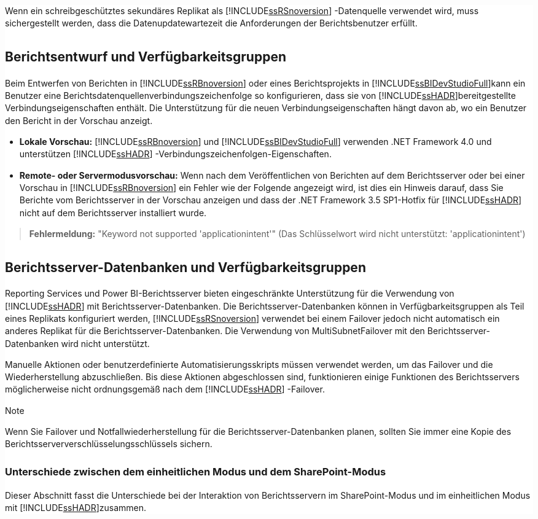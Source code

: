 Wenn ein schreibgeschütztes sekundäres Replikat als [!INCLUDE[ssRSnoversion](../../../includes/ssrsnoversion-md.md)] -Datenquelle verwendet wird, muss sichergestellt werden, dass die Datenupdatewartezeit die Anforderungen der Berichtsbenutzer erfüllt.  
  
##  <a name="report-design-and-availability-groups"></a><a name="bkmk_reportdesign"></a> Berichtsentwurf und Verfügbarkeitsgruppen  
 Beim Entwerfen von Berichten in [!INCLUDE[ssRBnoversion](../../../includes/ssrbnoversion.md)] oder eines Berichtsprojekts in [!INCLUDE[ssBIDevStudioFull](../../../includes/ssbidevstudiofull-md.md)]kann ein Benutzer eine Berichtsdatenquellenverbindungszeichenfolge so konfigurieren, dass sie von [!INCLUDE[ssHADR](../../../includes/sshadr-md.md)]bereitgestellte Verbindungseigenschaften enthält. Die Unterstützung für die neuen Verbindungseigenschaften hängt davon ab, wo ein Benutzer den Bericht in der Vorschau anzeigt.  
  
-   **Lokale Vorschau:** [!INCLUDE[ssRBnoversion](../../../includes/ssrbnoversion.md)] und [!INCLUDE[ssBIDevStudioFull](../../../includes/ssbidevstudiofull-md.md)] verwenden .NET Framework 4.0 und unterstützen [!INCLUDE[ssHADR](../../../includes/sshadr-md.md)] -Verbindungszeichenfolgen-Eigenschaften.  
  
-   **Remote- oder Servermodusvorschau:** Wenn nach dem Veröffentlichen von Berichten auf dem Berichtsserver oder bei einer Vorschau in [!INCLUDE[ssRBnoversion](../../../includes/ssrbnoversion.md)] ein Fehler wie der Folgende angezeigt wird, ist dies ein Hinweis darauf, dass Sie Berichte vom Berichtsserver in der Vorschau anzeigen und dass der .NET Framework 3.5 SP1-Hotfix für [!INCLUDE[ssHADR](../../../includes/sshadr-md.md)] nicht auf dem Berichtsserver installiert wurde.  
  
> **Fehlermeldung:** "Keyword not supported 'applicationintent'" (Das Schlüsselwort wird nicht unterstützt: 'applicationintent')  
  
##  <a name="report-server-databases-and-availability-groups"></a><a name="bkmk_reportserverdatabases"></a> Berichtsserver-Datenbanken und Verfügbarkeitsgruppen  
 Reporting Services und Power BI-Berichtsserver bieten eingeschränkte Unterstützung für die Verwendung von [!INCLUDE[ssHADR](../../../includes/sshadr-md.md)] mit Berichtsserver-Datenbanken. Die Berichtsserver-Datenbanken können in Verfügbarkeitsgruppen als Teil eines Replikats konfiguriert werden, [!INCLUDE[ssRSnoversion](../../../includes/ssrsnoversion-md.md)] verwendet bei einem Failover jedoch nicht automatisch ein anderes Replikat für die Berichtsserver-Datenbanken. Die Verwendung von MultiSubnetFailover mit den Berichtsserver-Datenbanken wird nicht unterstützt.  
  
 Manuelle Aktionen oder benutzerdefinierte Automatisierungsskripts müssen verwendet werden, um das Failover und die Wiederherstellung abzuschließen. Bis diese Aktionen abgeschlossen sind, funktionieren einige Funktionen des Berichtsservers möglicherweise nicht ordnungsgemäß nach dem [!INCLUDE[ssHADR](../../../includes/sshadr-md.md)] -Failover.  
  
> [!NOTE]  
>  Wenn Sie Failover und Notfallwiederherstellung für die Berichtsserver-Datenbanken planen, sollten Sie immer eine Kopie des Berichtsserververschlüsselungsschlüssels sichern.  
  
###  <a name="differences-between-sharepoint-native-mode"></a><a name="bkmk_differences_in_server_mode"></a> Unterschiede zwischen dem einheitlichen Modus und dem SharePoint-Modus  
 Dieser Abschnitt fasst die Unterschiede bei der Interaktion von Berichtsservern im SharePoint-Modus und im einheitlichen Modus mit [!INCLUDE[ssHADR](../../../includes/sshadr-md.md)]zusammen.  
  
